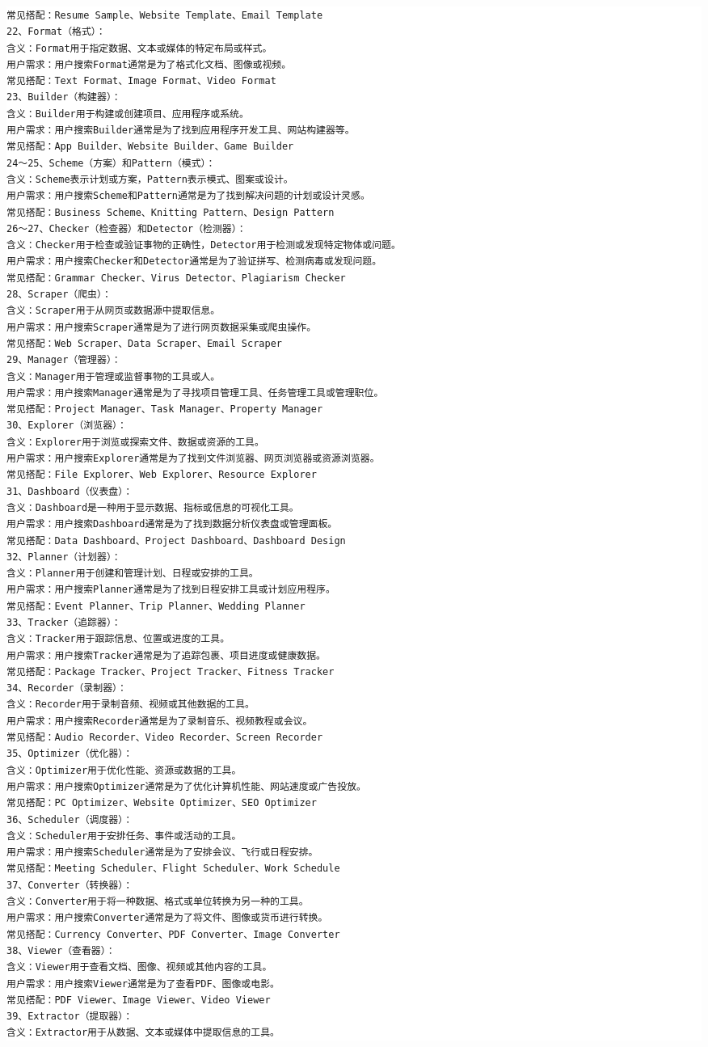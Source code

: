 ```
常见搭配：Resume Sample、Website Template、Email Template
22、Format（格式）：
含义：Format用于指定数据、文本或媒体的特定布局或样式。
用户需求：用户搜索Format通常是为了格式化文档、图像或视频。
常见搭配：Text Format、Image Format、Video Format
23、Builder（构建器）：
含义：Builder用于构建或创建项目、应用程序或系统。
用户需求：用户搜索Builder通常是为了找到应用程序开发工具、网站构建器等。
常见搭配：App Builder、Website Builder、Game Builder
24～25、Scheme（方案）和Pattern（模式）：
含义：Scheme表示计划或方案，Pattern表示模式、图案或设计。
用户需求：用户搜索Scheme和Pattern通常是为了找到解决问题的计划或设计灵感。
常见搭配：Business Scheme、Knitting Pattern、Design Pattern
26～27、Checker（检查器）和Detector（检测器）：
含义：Checker用于检查或验证事物的正确性，Detector用于检测或发现特定物体或问题。
用户需求：用户搜索Checker和Detector通常是为了验证拼写、检测病毒或发现问题。
常见搭配：Grammar Checker、Virus Detector、Plagiarism Checker
28、Scraper（爬虫）：
含义：Scraper用于从网页或数据源中提取信息。
用户需求：用户搜索Scraper通常是为了进行网页数据采集或爬虫操作。
常见搭配：Web Scraper、Data Scraper、Email Scraper
29、Manager（管理器）：
含义：Manager用于管理或监督事物的工具或人。
用户需求：用户搜索Manager通常是为了寻找项目管理工具、任务管理工具或管理职位。
常见搭配：Project Manager、Task Manager、Property Manager
30、Explorer（浏览器）：
含义：Explorer用于浏览或探索文件、数据或资源的工具。
用户需求：用户搜索Explorer通常是为了找到文件浏览器、网页浏览器或资源浏览器。
常见搭配：File Explorer、Web Explorer、Resource Explorer
31、Dashboard（仪表盘）：
含义：Dashboard是一种用于显示数据、指标或信息的可视化工具。
用户需求：用户搜索Dashboard通常是为了找到数据分析仪表盘或管理面板。
常见搭配：Data Dashboard、Project Dashboard、Dashboard Design
32、Planner（计划器）：
含义：Planner用于创建和管理计划、日程或安排的工具。
用户需求：用户搜索Planner通常是为了找到日程安排工具或计划应用程序。
常见搭配：Event Planner、Trip Planner、Wedding Planner
33、Tracker（追踪器）：
含义：Tracker用于跟踪信息、位置或进度的工具。
用户需求：用户搜索Tracker通常是为了追踪包裹、项目进度或健康数据。
常见搭配：Package Tracker、Project Tracker、Fitness Tracker
34、Recorder（录制器）：
含义：Recorder用于录制音频、视频或其他数据的工具。
用户需求：用户搜索Recorder通常是为了录制音乐、视频教程或会议。
常见搭配：Audio Recorder、Video Recorder、Screen Recorder
35、Optimizer（优化器）：
含义：Optimizer用于优化性能、资源或数据的工具。
用户需求：用户搜索Optimizer通常是为了优化计算机性能、网站速度或广告投放。
常见搭配：PC Optimizer、Website Optimizer、SEO Optimizer
36、Scheduler（调度器）：
含义：Scheduler用于安排任务、事件或活动的工具。
用户需求：用户搜索Scheduler通常是为了安排会议、飞行或日程安排。
常见搭配：Meeting Scheduler、Flight Scheduler、Work Schedule
37、Converter（转换器）：
含义：Converter用于将一种数据、格式或单位转换为另一种的工具。
用户需求：用户搜索Converter通常是为了将文件、图像或货币进行转换。
常见搭配：Currency Converter、PDF Converter、Image Converter
38、Viewer（查看器）：
含义：Viewer用于查看文档、图像、视频或其他内容的工具。
用户需求：用户搜索Viewer通常是为了查看PDF、图像或电影。
常见搭配：PDF Viewer、Image Viewer、Video Viewer
39、Extractor（提取器）：
含义：Extractor用于从数据、文本或媒体中提取信息的工具。
```